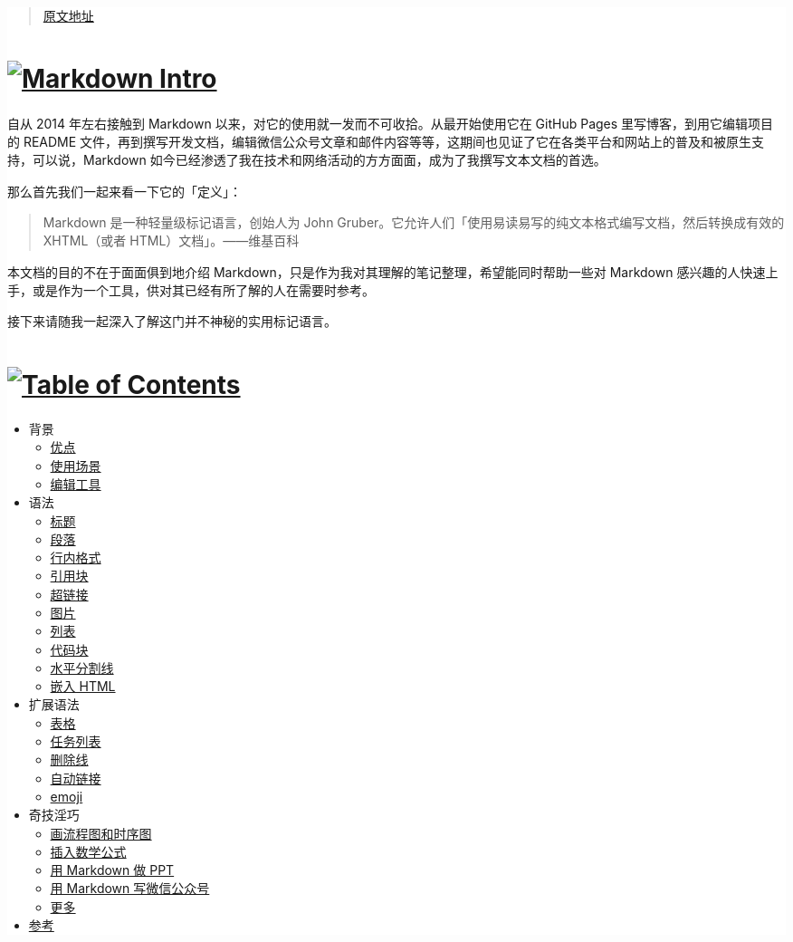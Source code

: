 > [原文地址](https://github.com/mzlogin/markdown-intro)

# [![Markdown Intro](https://github.com/mzlogin/markdown-intro/raw/master/assets/title.png)](https://github.com/mzlogin/markdown-intro/blob/master/assets/title.png)

自从 2014 年左右接触到 Markdown 以来，对它的使用就一发而不可收拾。从最开始使用它在 GitHub Pages 里写博客，到用它编辑项目的 README 文件，再到撰写开发文档，编辑微信公众号文章和邮件内容等等，这期间也见证了它在各类平台和网站上的普及和被原生支持，可以说，Markdown 如今已经渗透了我在技术和网络活动的方方面面，成为了我撰写文本文档的首选。

那么首先我们一起来看一下它的「定义」：

> Markdown 是一种轻量级标记语言，创始人为 John Gruber。它允许人们「使用易读易写的纯文本格式编写文档，然后转换成有效的 XHTML（或者 HTML）文档」。——维基百科

本文档的目的不在于面面俱到地介绍 Markdown，只是作为我对其理解的笔记整理，希望能同时帮助一些对 Markdown 感兴趣的人快速上手，或是作为一个工具，供对其已经有所了解的人在需要时参考。

接下来请随我一起深入了解这门并不神秘的实用标记语言。

# [![Table of Contents](https://github.com/mzlogin/markdown-intro/raw/master/assets/toc.png)](https://github.com/mzlogin/markdown-intro/blob/master/assets/toc.png)

- 背景
  - [优点](https://github.com/mzlogin/markdown-intro/blob/master/README.md#优点)
  - [使用场景](https://github.com/mzlogin/markdown-intro/blob/master/README.md#使用场景)
  - [编辑工具](https://github.com/mzlogin/markdown-intro/blob/master/README.md#编辑工具)
- 语法
  - [标题](https://github.com/mzlogin/markdown-intro/blob/master/README.md#标题)
  - [段落](https://github.com/mzlogin/markdown-intro/blob/master/README.md#段落)
  - [行内格式](https://github.com/mzlogin/markdown-intro/blob/master/README.md#行内格式)
  - [引用块](https://github.com/mzlogin/markdown-intro/blob/master/README.md#引用块)
  - [超链接](https://github.com/mzlogin/markdown-intro/blob/master/README.md#超链接)
  - [图片](https://github.com/mzlogin/markdown-intro/blob/master/README.md#图片)
  - [列表](https://github.com/mzlogin/markdown-intro/blob/master/README.md#列表)
  - [代码块](https://github.com/mzlogin/markdown-intro/blob/master/README.md#代码块)
  - [水平分割线](https://github.com/mzlogin/markdown-intro/blob/master/README.md#水平分割线)
  - [嵌入 HTML](https://github.com/mzlogin/markdown-intro/blob/master/README.md#嵌入-html)
- 扩展语法
  - [表格](https://github.com/mzlogin/markdown-intro/blob/master/README.md#表格)
  - [任务列表](https://github.com/mzlogin/markdown-intro/blob/master/README.md#任务列表)
  - [删除线](https://github.com/mzlogin/markdown-intro/blob/master/README.md#删除线)
  - [自动链接](https://github.com/mzlogin/markdown-intro/blob/master/README.md#自动链接)
  - [emoji](https://github.com/mzlogin/markdown-intro/blob/master/README.md#emoji)
- 奇技淫巧
  - [画流程图和时序图](https://github.com/mzlogin/markdown-intro/blob/master/README.md#画流程图和时序图)
  - [插入数学公式](https://github.com/mzlogin/markdown-intro/blob/master/README.md#插入数学公式)
  - [用 Markdown 做 PPT](https://github.com/mzlogin/markdown-intro/blob/master/README.md#用-markdown-做-ppt)
  - [用 Markdown 写微信公众号](https://github.com/mzlogin/markdown-intro/blob/master/README.md#用-markdown-写微信公众号)
  - [更多](https://github.com/mzlogin/markdown-intro/blob/master/README.md#更多)
- [参考](https://github.com/mzlogin/markdown-intro/blob/master/README.md#参考)

